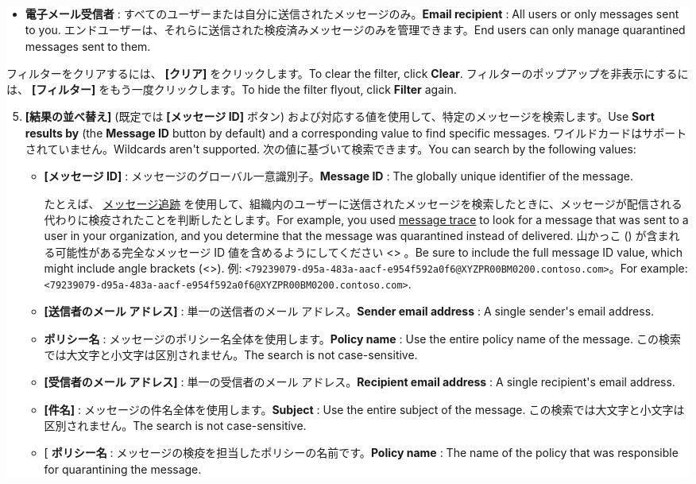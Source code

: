    - <span data-ttu-id="b6f7a-167">**電子メール受信者** : すべてのユーザーまたは自分に送信されたメッセージのみ。</span><span class="sxs-lookup"><span data-stu-id="b6f7a-167">**Email recipient** : All users or only messages sent to you.</span></span> <span data-ttu-id="b6f7a-168">エンドユーザーは、それらに送信された検疫済みメッセージのみを管理できます。</span><span class="sxs-lookup"><span data-stu-id="b6f7a-168">End users can only manage quarantined messages sent to them.</span></span>

   <span data-ttu-id="b6f7a-169">フィルターをクリアするには、 **[クリア]** をクリックします。</span><span class="sxs-lookup"><span data-stu-id="b6f7a-169">To clear the filter, click **Clear**.</span></span> <span data-ttu-id="b6f7a-170">フィルターのポップアップを非表示にするには、 **[フィルター]** をもう一度クリックします。</span><span class="sxs-lookup"><span data-stu-id="b6f7a-170">To hide the filter flyout, click **Filter** again.</span></span>

5. <span data-ttu-id="b6f7a-171">**[結果の並べ替え]** (既定では **[メッセージ ID]** ボタン) および対応する値を使用して、特定のメッセージを検索します。</span><span class="sxs-lookup"><span data-stu-id="b6f7a-171">Use **Sort results by** (the **Message ID** button by default) and a corresponding value to find specific messages.</span></span> <span data-ttu-id="b6f7a-172">ワイルドカードはサポートされていません。</span><span class="sxs-lookup"><span data-stu-id="b6f7a-172">Wildcards aren't supported.</span></span> <span data-ttu-id="b6f7a-173">次の値に基づいて検索できます。</span><span class="sxs-lookup"><span data-stu-id="b6f7a-173">You can search by the following values:</span></span>

   - <span data-ttu-id="b6f7a-174">**[メッセージ ID]** : メッセージのグローバル一意識別子。</span><span class="sxs-lookup"><span data-stu-id="b6f7a-174">**Message ID** : The globally unique identifier of the message.</span></span>

     <span data-ttu-id="b6f7a-175">たとえば、 [メッセージ追跡](message-trace-scc.md) を使用して、組織内のユーザーに送信されたメッセージを検索したときに、メッセージが配信される代わりに検疫されたことを判断したとします。</span><span class="sxs-lookup"><span data-stu-id="b6f7a-175">For example, you used [message trace](message-trace-scc.md) to look for a message that was sent to a user in your organization, and you determine that the message was quarantined instead of delivered.</span></span> <span data-ttu-id="b6f7a-176">山かっこ () が含まれる可能性がある完全なメッセージ ID 値を含めるようにしてください \<\> 。</span><span class="sxs-lookup"><span data-stu-id="b6f7a-176">Be sure to include the full message ID value, which might include angle brackets (\<\>).</span></span> <span data-ttu-id="b6f7a-177">例: `<79239079-d95a-483a-aacf-e954f592a0f6@XYZPR00BM0200.contoso.com>`。</span><span class="sxs-lookup"><span data-stu-id="b6f7a-177">For example: `<79239079-d95a-483a-aacf-e954f592a0f6@XYZPR00BM0200.contoso.com>`.</span></span>

   - <span data-ttu-id="b6f7a-178">**[送信者のメール アドレス]** : 単一の送信者のメール アドレス。</span><span class="sxs-lookup"><span data-stu-id="b6f7a-178">**Sender email address** : A single sender's email address.</span></span>

   - <span data-ttu-id="b6f7a-179">**ポリシー名** : メッセージのポリシー名全体を使用します。</span><span class="sxs-lookup"><span data-stu-id="b6f7a-179">**Policy name** : Use the entire policy name of the message.</span></span> <span data-ttu-id="b6f7a-180">この検索では大文字と小文字は区別されません。</span><span class="sxs-lookup"><span data-stu-id="b6f7a-180">The search is not case-sensitive.</span></span>

   - <span data-ttu-id="b6f7a-181">**[受信者のメール アドレス]** : 単一の受信者のメール アドレス。</span><span class="sxs-lookup"><span data-stu-id="b6f7a-181">**Recipient email address** : A single recipient's email address.</span></span>

   - <span data-ttu-id="b6f7a-182">**[件名]** : メッセージの件名全体を使用します。</span><span class="sxs-lookup"><span data-stu-id="b6f7a-182">**Subject** : Use the entire subject of the message.</span></span> <span data-ttu-id="b6f7a-183">この検索では大文字と小文字は区別されません。</span><span class="sxs-lookup"><span data-stu-id="b6f7a-183">The search is not case-sensitive.</span></span>
  
   - <span data-ttu-id="b6f7a-184">[ **ポリシー名** : メッセージの検疫を担当したポリシーの名前です。</span><span class="sxs-lookup"><span data-stu-id="b6f7a-184">**Policy name** : The name of the policy that was responsible for quarantining the message.</span></span>
